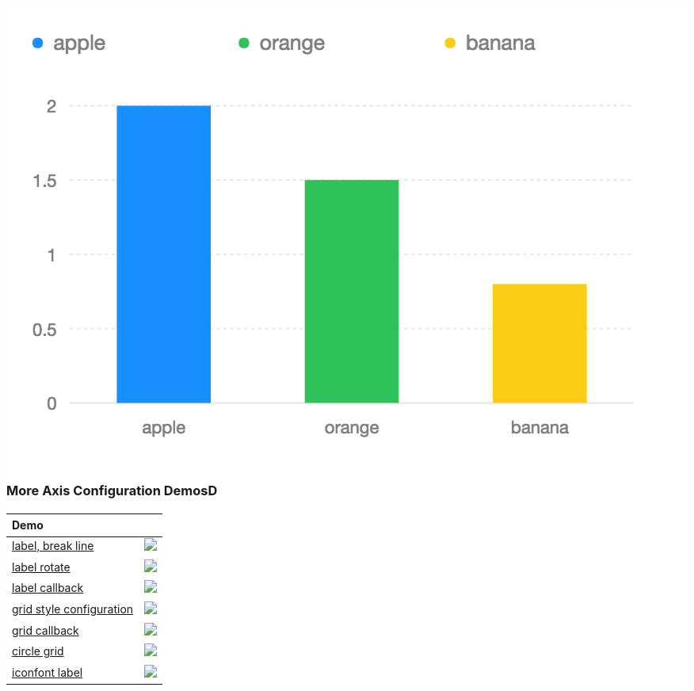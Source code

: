 ![](../../.gitbook/assets/image%20%2812%29.png)

### More Axis Configuration DemosD

| Demo |  |
| :--- | :--- |
| [label, break line](https://antv.alipay.com/zh-cn/f2/3.x/demo/component/axis-break-line.html) | ![](https://gw.alipayobjects.com/zos/rmsportal/DEwVBFoGLbnMrwHxauyp.png) |
| [label rotate](https://antv.alipay.com/zh-cn/f2/3.x/demo/component/axis-rotate.html) | ![](https://gw.alipayobjects.com/zos/rmsportal/aZQMEqhJsZrHBPVvfwVu.png) |
| [label callback](https://antv.alipay.com/zh-cn/f2/3.x/demo/component/axis-label-callback.html) | ![](https://gw.alipayobjects.com/zos/rmsportal/JNURaLRrBdyAFOgatkwO.png) |
| [grid style configuration](https://antv.alipay.com/zh-cn/f2/3.x/demo/component/axis-grid.html) | ![](https://gw.alipayobjects.com/zos/rmsportal/WgyBJAgRVIwsjaIyPhvA.png) |
| [grid callback](https://antv.alipay.com/zh-cn/f2/3.x/demo/component/axis-grid-callback.html) | ![](https://gw.alipayobjects.com/zos/rmsportal/dWXDCtnpVQFhvhtgSmWy.png) |
| [circle grid](https://antv.alipay.com/zh-cn/f2/3.x/demo/component/axis-circle-grid.html) | ![](https://gw.alipayobjects.com/zos/rmsportal/CnTYvcQBFcUeWmcKutse.png) |
| [iconfont label](https://antv.alipay.com/zh-cn/f2/3.x/demo/component/axis-iconfont.html) | ![](https://gw.alipayobjects.com/zos/rmsportal/wBAMqyEGjiKXvVfkAzSr.png) |

